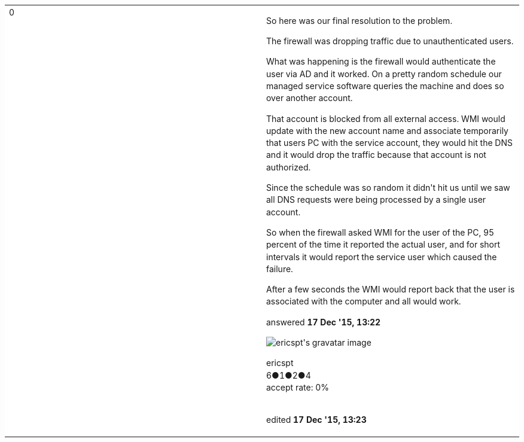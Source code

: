 <div id="answer-container-48621" class="answer answered-by-owner">

<table style="width:100%;"><colgroup><col style="width: 50%" /><col style="width: 50%" /></colgroup><tbody><tr class="odd"><td style="width: 30px; vertical-align: top"><div class="vote-buttons"><span id="post-48621-upvote" class="ajax-command post-vote up" rel="nofollow" title="I like this post (click again to cancel)"> </span><div id="post-48621-score" class="post-score" title="current number of votes">0</div><span id="post-48621-downvote" class="ajax-command post-vote down" rel="nofollow" title="I dont like this post (click again to cancel)"> </span></div></td><td><div class="item-right"><div class="answer-body"><p>So here was our final resolution to the problem.</p><p>The firewall was dropping traffic due to unauthenticated users.</p><p>What was happening is the firewall would authenticate the user via AD and it worked. On a pretty random schedule our managed service software queries the machine and does so over another account.</p><p>That account is blocked from all external access. WMI would update with the new account name and associate temporarily that users PC with the service account, they would hit the DNS and it would drop the traffic because that account is not authorized.</p><p>Since the schedule was so random it didn't hit us until we saw all DNS requests were being processed by a single user account.</p><p>So when the firewall asked WMI for the user of the PC, 95 percent of the time it reported the actual user, and for short intervals it would report the service user which caused the failure.</p><p>After a few seconds the WMI would report back that the user is associated with the computer and all would work.</p></div><div class="answer-controls post-controls"></div><div class="post-update-info-container"><div class="post-update-info post-update-info-user"><p>answered <strong>17 Dec '15, 13:22</strong></p><img src="https://secure.gravatar.com/avatar/05b89294a10934539d6cc517663fc415?s=32&amp;d=identicon&amp;r=g" class="gravatar" width="32" height="32" alt="ericspt&#39;s gravatar image" /><p><span>ericspt</span><br />
<span class="score" title="6 reputation points">6</span><span title="1 badges"><span class="badge1">●</span><span class="badgecount">1</span></span><span title="2 badges"><span class="silver">●</span><span class="badgecount">2</span></span><span title="4 badges"><span class="bronze">●</span><span class="badgecount">4</span></span><br />
<span class="accept_rate" title="Rate of the user&#39;s accepted answers">accept rate:</span> <span title="ericspt has no accepted answers">0%</span> </br></br></p></div><div class="post-update-info post-update-info-edited"><p><span> edited <strong>17 Dec '15, 13:23</strong> </span></p></div></div><div id="comments-container-48621" class="comments-container"></div><div id="comment-tools-48621" class="comment-tools"></div><div class="clear"></div><div id="comment-48621-form-container" class="comment-form-container"></div><div class="clear"></div></div></td></tr></tbody></table>

</div>

<div class="paginator-container-left">

</div>

</div>

</div>


